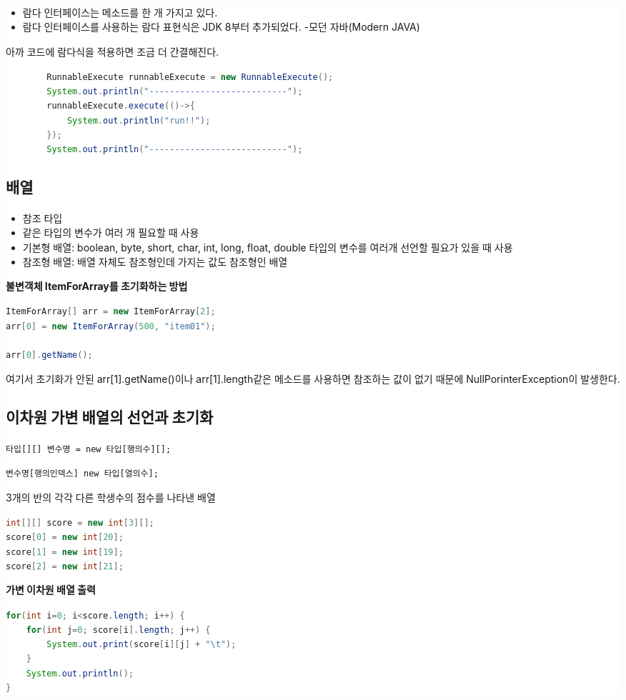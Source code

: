 * 람다 인터페이스는 메소드를 한 개 가지고 있다.
* 람다 인터페이스를 사용하는 람다 표현식은 JDK 8부터 추가되었다. -모던 자바(Modern JAVA)

아까 코드에 람다식을 적용하면 조금 더 간결해진다.

```java
        RunnableExecute runnableExecute = new RunnableExecute();
        System.out.println("---------------------------");
        runnableExecute.execute(()->{
            System.out.println("run!!");
        });
        System.out.println("---------------------------");
```

## 배열

* 참조 타입
* 같은 타입의 변수가 여러 개 필요할 때 사용
* 기본형 배열: boolean, byte, short, char, int, long, float, double 타입의 변수를 여러개 선언할 필요가 있을 때 사용
* 참조형 배열: 배열 자체도 참조형인데 가지는 값도 참조형인 배열

**불변객체 ItemForArray를 초기화하는 방법**

```java
ItemForArray[] arr = new ItemForArray[2];
arr[0] = new ItemForArray(500, "item01");

arr[0].getName();
```

여기서 초기화가 안된 arr[1].getName()이나 arr[1].length같은 메소드를 사용하면 참조하는 값이 없기 때문에 NullPorinterException이 발생한다.

## 이차원 가변 배열의 선언과 초기화

`타입[][] 변수명 = new 타입[행의수][];`

`변수명[행의인덱스] new 타입[열의수];`

3개의 반의 각각 다른 학생수의 점수를 나타낸 배열

```java
int[][] score = new int[3][];
score[0] = new int[20];
score[1] = new int[19];
score[2] = new int[21];
```

**가변 이차원 배열 출력**

```java
for(int i=0; i<score.length; i++) {
    for(int j=0; score[i].length; j++) {
        System.out.print(score[i][j] + "\t");
    }
    System.out.println();
}
```
